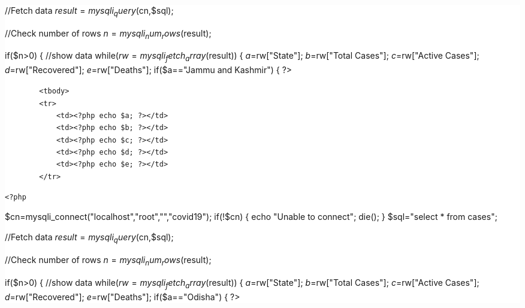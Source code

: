 //Fetch data
$result=mysqli_query($cn,$sql);

//Check number of rows
$n=mysqli_num_rows($result);

if($n>0)
{
	//show data
	while($rw=mysqli_fetch_array($result))
	{
		$a=$rw["State"];
		$b=$rw["Total Cases"];
		$c=$rw["Active Cases"];
		$d=$rw["Recovered"];
		$e=$rw["Deaths"];
		if($a=="Jammu and Kashmir")
		{
	?>

    
            <tbody>
            <tr>
                <td><?php echo $a; ?></td>
                <td><?php echo $b; ?></td>
                <td><?php echo $c; ?></td>
                <td><?php echo $d; ?></td>
                <td><?php echo $e; ?></td>
            </tr>
 <?php
		}
		
	}
	
	
}
?>

	<?php 
$cn=mysqli_connect("localhost","root","","covid19");
if(!$cn)
{
	echo "Unable to connect";
	die();
}
$sql="select * from cases";

//Fetch data
$result=mysqli_query($cn,$sql);

//Check number of rows
$n=mysqli_num_rows($result);

if($n>0)
{
	//show data
	while($rw=mysqli_fetch_array($result))
	{
		$a=$rw["State"];
		$b=$rw["Total Cases"];
		$c=$rw["Active Cases"];
		$d=$rw["Recovered"];
		$e=$rw["Deaths"];
		if($a=="Odisha")
		{
	?>
